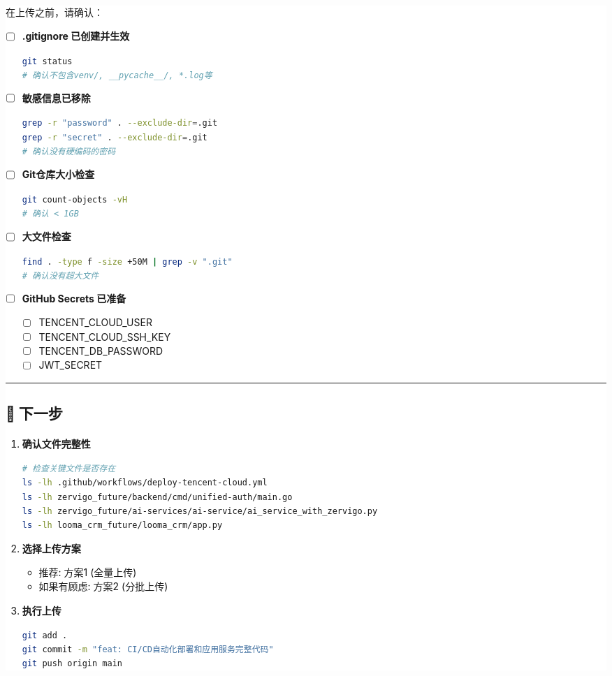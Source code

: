 在上传之前，请确认：

- [ ] **.gitignore 已创建并生效**
  ```bash
  git status
  # 确认不包含venv/, __pycache__/, *.log等
  ```

- [ ] **敏感信息已移除**
  ```bash
  grep -r "password" . --exclude-dir=.git
  grep -r "secret" . --exclude-dir=.git
  # 确认没有硬编码的密码
  ```

- [ ] **Git仓库大小检查**
  ```bash
  git count-objects -vH
  # 确认 < 1GB
  ```

- [ ] **大文件检查**
  ```bash
  find . -type f -size +50M | grep -v ".git"
  # 确认没有超大文件
  ```

- [ ] **GitHub Secrets 已准备**
  - [ ] TENCENT_CLOUD_USER
  - [ ] TENCENT_CLOUD_SSH_KEY
  - [ ] TENCENT_DB_PASSWORD
  - [ ] JWT_SECRET

---

## 🚀 下一步

1. **确认文件完整性**
   ```bash
   # 检查关键文件是否存在
   ls -lh .github/workflows/deploy-tencent-cloud.yml
   ls -lh zervigo_future/backend/cmd/unified-auth/main.go
   ls -lh zervigo_future/ai-services/ai-service/ai_service_with_zervigo.py
   ls -lh looma_crm_future/looma_crm/app.py
   ```

2. **选择上传方案**
   - 推荐: 方案1 (全量上传)
   - 如果有顾虑: 方案2 (分批上传)

3. **执行上传**
   ```bash
   git add .
   git commit -m "feat: CI/CD自动化部署和应用服务完整代码"
   git push origin main
   ```
